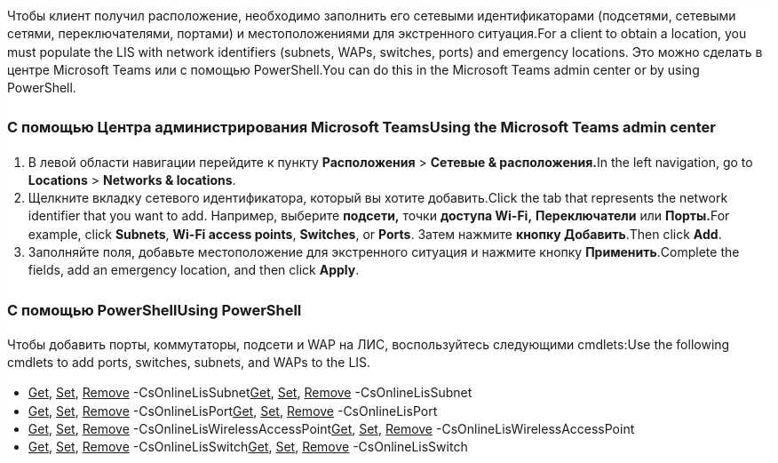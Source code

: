 <span data-ttu-id="c35d5-205">Чтобы клиент получил расположение, необходимо заполнить его сетевыми идентификаторами (подсетями, сетевыми сетями, переключателями, портами) и местоположениями для экстренного ситуация.</span><span class="sxs-lookup"><span data-stu-id="c35d5-205">For a client to obtain a location, you must populate the LIS with network identifiers (subnets, WAPs, switches, ports) and emergency locations.</span></span> <span data-ttu-id="c35d5-206">Это можно сделать в центре Microsoft Teams или с помощью PowerShell.</span><span class="sxs-lookup"><span data-stu-id="c35d5-206">You can do this in the Microsoft Teams admin center or by using PowerShell.</span></span>

### <a name="using-the-microsoft-teams-admin-center"></a><span data-ttu-id="c35d5-207">С помощью Центра администрирования Microsoft Teams</span><span class="sxs-lookup"><span data-stu-id="c35d5-207">Using the Microsoft Teams admin center</span></span>

1. <span data-ttu-id="c35d5-208">В левой области навигации перейдите к пункту **Расположения**  >  **Сетевые & расположения.**</span><span class="sxs-lookup"><span data-stu-id="c35d5-208">In the left navigation, go to **Locations** > **Networks & locations**.</span></span>
2. <span data-ttu-id="c35d5-209">Щелкните вкладку сетевого идентификатора, который вы хотите добавить.</span><span class="sxs-lookup"><span data-stu-id="c35d5-209">Click the tab that represents the network identifier that you want to add.</span></span> <span data-ttu-id="c35d5-210">Например, выберите **подсети,** точки **доступа Wi-Fi,** **Переключатели** или **Порты.**</span><span class="sxs-lookup"><span data-stu-id="c35d5-210">For example, click **Subnets**, **Wi-Fi access points**, **Switches**, or **Ports**.</span></span> <span data-ttu-id="c35d5-211">Затем нажмите **кнопку Добавить**.</span><span class="sxs-lookup"><span data-stu-id="c35d5-211">Then click **Add**.</span></span>
3. <span data-ttu-id="c35d5-212">Заполняйте поля, добавьте местоположение для экстренного ситуация и нажмите кнопку **Применить**.</span><span class="sxs-lookup"><span data-stu-id="c35d5-212">Complete the fields, add an emergency location, and then click **Apply**.</span></span>

### <a name="using-powershell"></a><span data-ttu-id="c35d5-213">С помощью PowerShell</span><span class="sxs-lookup"><span data-stu-id="c35d5-213">Using PowerShell</span></span>

<span data-ttu-id="c35d5-214">Чтобы добавить порты, коммутаторы, подсети и WAP на ЛИС, воспользуйтесь следующими cmdlets:</span><span class="sxs-lookup"><span data-stu-id="c35d5-214">Use the following cmdlets to add ports, switches, subnets, and WAPs to the LIS.</span></span>

- <span data-ttu-id="c35d5-215">[Get](/powershell/module/skype/get-csonlinelissubnet?view=skype-ps), [Set](/powershell/module/skype/set-csonlinelissubnet?view=skype-ps), [Remove](/powershell/module/skype/remove-csonlinelissubnet?view=skype-ps) -CsOnlineLisSubnet</span><span class="sxs-lookup"><span data-stu-id="c35d5-215">[Get](/powershell/module/skype/get-csonlinelissubnet?view=skype-ps), [Set](/powershell/module/skype/set-csonlinelissubnet?view=skype-ps), [Remove](/powershell/module/skype/remove-csonlinelissubnet?view=skype-ps) -CsOnlineLisSubnet</span></span>
- <span data-ttu-id="c35d5-216">[Get](/powershell/module/skype/get-csonlinelisport?view=skype-ps), [Set](/powershell/module/skype/set-csonlinelisport?view=skype-ps), [Remove](/powershell/module/skype/remove-csonlinelisport?view=skype-ps) -CsOnlineLisPort</span><span class="sxs-lookup"><span data-stu-id="c35d5-216">[Get](/powershell/module/skype/get-csonlinelisport?view=skype-ps), [Set](/powershell/module/skype/set-csonlinelisport?view=skype-ps), [Remove](/powershell/module/skype/remove-csonlinelisport?view=skype-ps) -CsOnlineLisPort</span></span>
- <span data-ttu-id="c35d5-217">[Get](/powershell/module/skype/get-csonlineliswirelessaccesspoint?view=skype-ps), [Set](/powershell/module/skype/set-csonlineliswirelessaccesspoint?view=skype-ps), [Remove](/powershell/module/skype/remove-csonlineliswirelessaccesspoint?view=skype-ps) -CsOnlineLisWirelessAccessPoint</span><span class="sxs-lookup"><span data-stu-id="c35d5-217">[Get](/powershell/module/skype/get-csonlineliswirelessaccesspoint?view=skype-ps), [Set](/powershell/module/skype/set-csonlineliswirelessaccesspoint?view=skype-ps), [Remove](/powershell/module/skype/remove-csonlineliswirelessaccesspoint?view=skype-ps) -CsOnlineLisWirelessAccessPoint</span></span>
- <span data-ttu-id="c35d5-218">[Get](/powershell/module/skype/get-csonlinelisswitch?view=skype-ps), [Set](/powershell/module/skype/set-csonlinelisswitch?view=skype-ps), [Remove](/powershell/module/skype/remove-csonlinelisswitch?view=skype-ps) -CsOnlineLisSwitch</span><span class="sxs-lookup"><span data-stu-id="c35d5-218">[Get](/powershell/module/skype/get-csonlinelisswitch?view=skype-ps), [Set](/powershell/module/skype/set-csonlinelisswitch?view=skype-ps), [Remove](/powershell/module/skype/remove-csonlinelisswitch?view=skype-ps) -CsOnlineLisSwitch</span></span>
